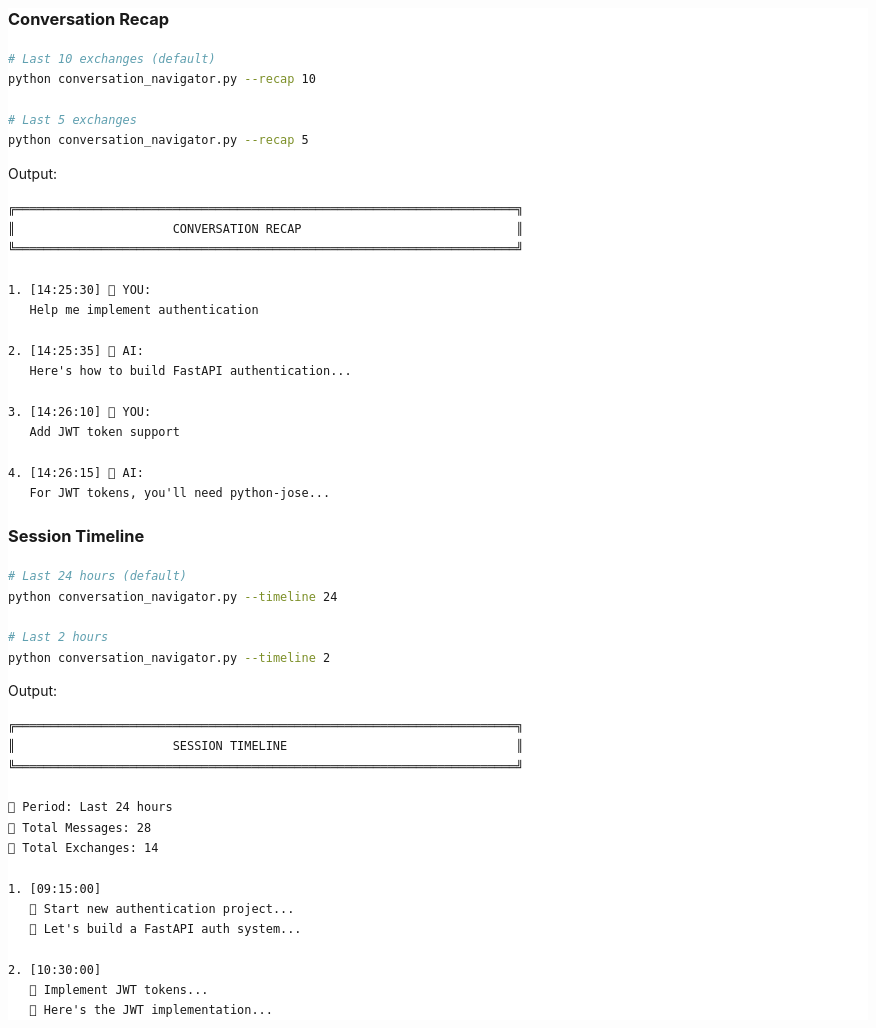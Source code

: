 ### Conversation Recap

```bash
# Last 10 exchanges (default)
python conversation_navigator.py --recap 10

# Last 5 exchanges
python conversation_navigator.py --recap 5
```

Output:
```
╔══════════════════════════════════════════════════════════════════════╗
║                      CONVERSATION RECAP                              ║
╚══════════════════════════════════════════════════════════════════════╝

1. [14:25:30] 👤 YOU:
   Help me implement authentication

2. [14:25:35] 🤖 AI:
   Here's how to build FastAPI authentication...

3. [14:26:10] 👤 YOU:
   Add JWT token support

4. [14:26:15] 🤖 AI:
   For JWT tokens, you'll need python-jose...
```

### Session Timeline

```bash
# Last 24 hours (default)
python conversation_navigator.py --timeline 24

# Last 2 hours
python conversation_navigator.py --timeline 2
```

Output:
```
╔══════════════════════════════════════════════════════════════════════╗
║                      SESSION TIMELINE                                ║
╚══════════════════════════════════════════════════════════════════════╝

📅 Period: Last 24 hours
💬 Total Messages: 28
🔄 Total Exchanges: 14

1. [09:15:00]
   👤 Start new authentication project...
   🤖 Let's build a FastAPI auth system...

2. [10:30:00]
   👤 Implement JWT tokens...
   🤖 Here's the JWT implementation...
```
